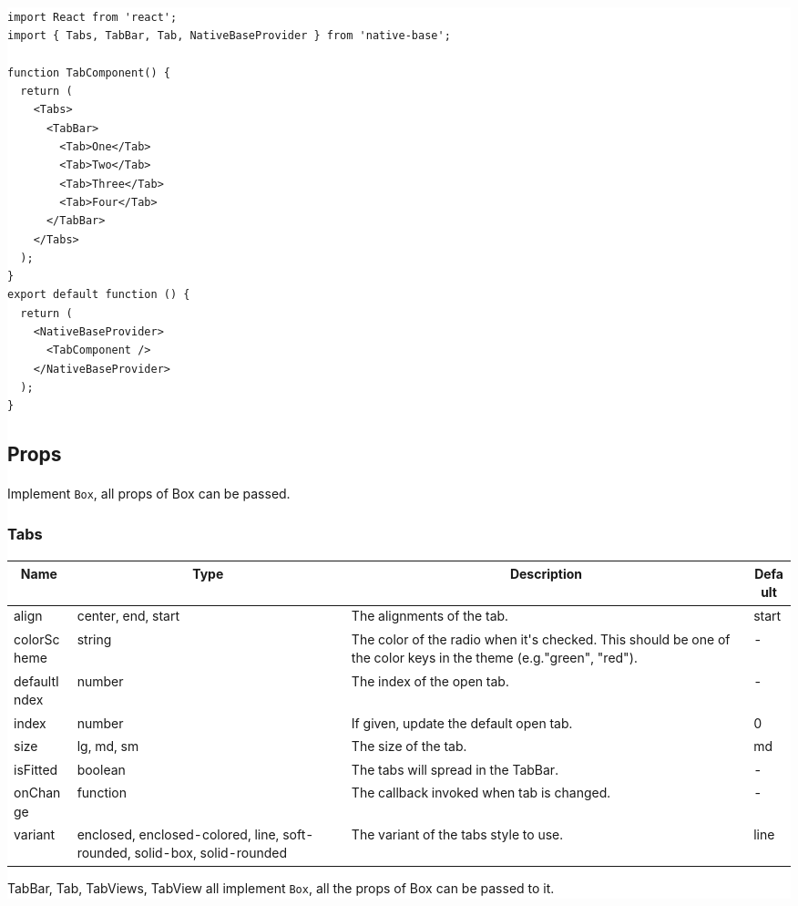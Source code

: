 ```SnackPlayer name=Tab%20TabBarOnly
import React from 'react';
import { Tabs, TabBar, Tab, NativeBaseProvider } from 'native-base';

function TabComponent() {
  return (
    <Tabs>
      <TabBar>
        <Tab>One</Tab>
        <Tab>Two</Tab>
        <Tab>Three</Tab>
        <Tab>Four</Tab>
      </TabBar>
    </Tabs>
  );
}
export default function () {
  return (
    <NativeBaseProvider>
      <TabComponent />
    </NativeBaseProvider>
  );
}
```

## Props

Implement `Box`, all props of Box can be passed.

### Tabs

| Name         | Type                                                                     | Description                                                                                                       | Default |
| ------------ | ------------------------------------------------------------------------ | ----------------------------------------------------------------------------------------------------------------- | ------- |
| align        | center, end, start                                                       | The alignments of the tab.                                                                                        | start   |
| colorScheme  | string                                                                   | The color of the radio when it's checked. This should be one of the color keys in the theme (e.g."green", "red"). | -       |
| defaultIndex | number                                                                   | The index of the open tab.                                                                                        | -       |
| index        | number                                                                   | If given, update the default open tab.                                                                            | 0       |
| size         | lg, md, sm                                                               | The size of the tab.                                                                                              | md      |
| isFitted     | boolean                                                                  | The tabs will spread in the TabBar.                                                                               | -       |
| onChange     | function                                                                 | The callback invoked when tab is changed.                                                                         | -       |
| variant      | enclosed, enclosed-colored, line, soft-rounded, solid-box, solid-rounded | The variant of the tabs style to use.                                                                             | line    |

TabBar, Tab, TabViews, TabView all implement `Box`, all the props of Box can be passed to it.

